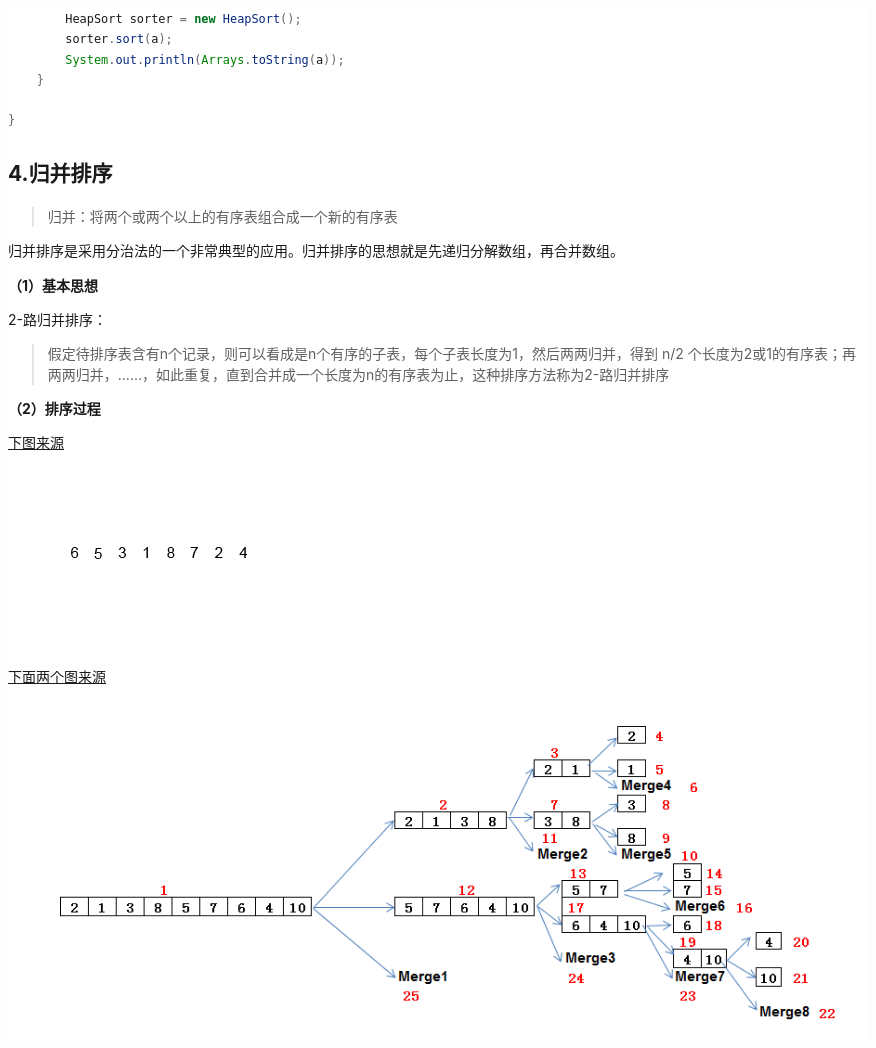 ```java
        HeapSort sorter = new HeapSort();
        sorter.sort(a);
        System.out.println(Arrays.toString(a));
    }

}

```



## 4.归并排序

> 归并：将两个或两个以上的有序表组合成一个新的有序表

归并排序是采用分治法的一个非常典型的应用。归并排序的思想就是先递归分解数组，再合并数组。



**（1）基本思想**

2-路归并排序：

> 假定待排序表含有n个记录，则可以看成是n个有序的子表，每个子表长度为1，然后两两归并，得到 n/2 个长度为2或1的有序表；再两两归并，......，如此重复，直到合并成一个长度为n的有序表为止，这种排序方法称为2-路归并排序



**（2）排序过程**



[下图来源](https://blog.csdn.net/qq_28081081/article/details/80603251)

![img](./images/20180607002713740.png)



[下面两个图来源](https://blog.csdn.net/m0_37962600/article/details/80165953)

![img](./images/20180502154900700.png)
